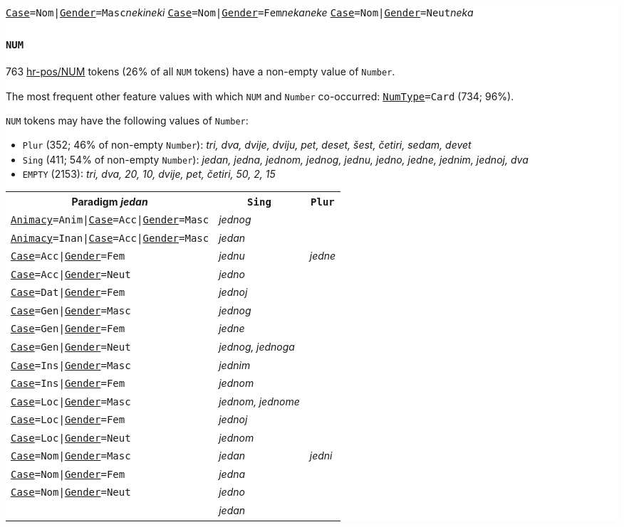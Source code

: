   <tr><td><tt><a href="Case.html">Case</a>=Nom|<a href="Gender.html">Gender</a>=Masc</tt></td><td><em>neki</em></td><td><em>neki</em></td></tr>
  <tr><td><tt><a href="Case.html">Case</a>=Nom|<a href="Gender.html">Gender</a>=Fem</tt></td><td><em>neka</em></td><td><em>neke</em></td></tr>
  <tr><td><tt><a href="Case.html">Case</a>=Nom|<a href="Gender.html">Gender</a>=Neut</tt></td><td></td><td><em>neka</em></td></tr>
</table>

### `NUM`

763 [hr-pos/NUM]() tokens (26% of all `NUM` tokens) have a non-empty value of `Number`.

The most frequent other feature values with which `NUM` and `Number` co-occurred: <tt><a href="NumType.html">NumType</a>=Card</tt> (734; 96%).

`NUM` tokens may have the following values of `Number`:

* `Plur` (352; 46% of non-empty `Number`): <em>tri, dva, dvije, dviju, pet, deset, šest, četiri, sedam, devet</em>
* `Sing` (411; 54% of non-empty `Number`): <em>jedan, jedna, jednom, jednog, jednu, jedno, jedne, jednim, jednoj, dva</em>
* `EMPTY` (2153): <em>tri, dva, 20, 10, dvije, pet, četiri, 50, 2, 15</em>

<table>
  <tr><th>Paradigm <i>jedan</i></th><th><tt>Sing</tt></th><th><tt>Plur</tt></th></tr>
  <tr><td><tt><a href="Animacy.html">Animacy</a>=Anim|<a href="Case.html">Case</a>=Acc|<a href="Gender.html">Gender</a>=Masc</tt></td><td><em>jednog</em></td><td></td></tr>
  <tr><td><tt><a href="Animacy.html">Animacy</a>=Inan|<a href="Case.html">Case</a>=Acc|<a href="Gender.html">Gender</a>=Masc</tt></td><td><em>jedan</em></td><td></td></tr>
  <tr><td><tt><a href="Case.html">Case</a>=Acc|<a href="Gender.html">Gender</a>=Fem</tt></td><td><em>jednu</em></td><td><em>jedne</em></td></tr>
  <tr><td><tt><a href="Case.html">Case</a>=Acc|<a href="Gender.html">Gender</a>=Neut</tt></td><td><em>jedno</em></td><td></td></tr>
  <tr><td><tt><a href="Case.html">Case</a>=Dat|<a href="Gender.html">Gender</a>=Fem</tt></td><td><em>jednoj</em></td><td></td></tr>
  <tr><td><tt><a href="Case.html">Case</a>=Gen|<a href="Gender.html">Gender</a>=Masc</tt></td><td><em>jednog</em></td><td></td></tr>
  <tr><td><tt><a href="Case.html">Case</a>=Gen|<a href="Gender.html">Gender</a>=Fem</tt></td><td><em>jedne</em></td><td></td></tr>
  <tr><td><tt><a href="Case.html">Case</a>=Gen|<a href="Gender.html">Gender</a>=Neut</tt></td><td><em>jednog, jednoga</em></td><td></td></tr>
  <tr><td><tt><a href="Case.html">Case</a>=Ins|<a href="Gender.html">Gender</a>=Masc</tt></td><td><em>jednim</em></td><td></td></tr>
  <tr><td><tt><a href="Case.html">Case</a>=Ins|<a href="Gender.html">Gender</a>=Fem</tt></td><td><em>jednom</em></td><td></td></tr>
  <tr><td><tt><a href="Case.html">Case</a>=Loc|<a href="Gender.html">Gender</a>=Masc</tt></td><td><em>jednom, jednome</em></td><td></td></tr>
  <tr><td><tt><a href="Case.html">Case</a>=Loc|<a href="Gender.html">Gender</a>=Fem</tt></td><td><em>jednoj</em></td><td></td></tr>
  <tr><td><tt><a href="Case.html">Case</a>=Loc|<a href="Gender.html">Gender</a>=Neut</tt></td><td><em>jednom</em></td><td></td></tr>
  <tr><td><tt><a href="Case.html">Case</a>=Nom|<a href="Gender.html">Gender</a>=Masc</tt></td><td><em>jedan</em></td><td><em>jedni</em></td></tr>
  <tr><td><tt><a href="Case.html">Case</a>=Nom|<a href="Gender.html">Gender</a>=Fem</tt></td><td><em>jedna</em></td><td></td></tr>
  <tr><td><tt><a href="Case.html">Case</a>=Nom|<a href="Gender.html">Gender</a>=Neut</tt></td><td><em>jedno</em></td><td></td></tr>
  <tr><td><tt></tt></td><td><em>jedan</em></td><td></td></tr>
</table>
